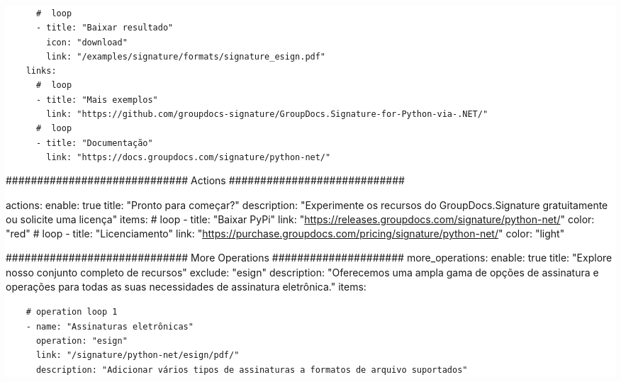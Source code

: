           #  loop
          - title: "Baixar resultado"
            icon: "download"
            link: "/examples/signature/formats/signature_esign.pdf"
        links:
          #  loop
          - title: "Mais exemplos"
            link: "https://github.com/groupdocs-signature/GroupDocs.Signature-for-Python-via-.NET/"
          #  loop
          - title: "Documentação"
            link: "https://docs.groupdocs.com/signature/python-net/"
            

            


############################# Actions ############################

actions:
  enable: true
  title: "Pronto para começar?"
  description: "Experimente os recursos do GroupDocs.Signature gratuitamente ou solicite uma licença"
  items:
    #  loop
    - title: "Baixar PyPi"
      link: "https://releases.groupdocs.com/signature/python-net/"
      color: "red"
        #  loop
    - title: "Licenciamento"
      link: "https://purchase.groupdocs.com/pricing/signature/python-net/"
      color: "light"


############################# More Operations #####################
more_operations:
    enable: true
    title: "Explore nosso conjunto completo de recursos"
    exclude: "esign"
    description: "Oferecemos uma ampla gama de opções de assinatura e operações para todas as suas necessidades de assinatura eletrônica."
    items: 
          
        # operation loop 1
        - name: "Assinaturas eletrônicas"
          operation: "esign"
          link: "/signature/python-net/esign/pdf/"
          description: "Adicionar vários tipos de assinaturas a formatos de arquivo suportados"
